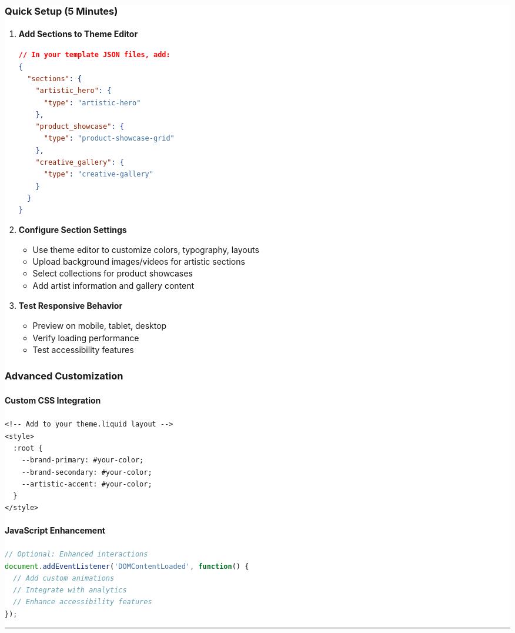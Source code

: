 ### **Quick Setup (5 Minutes)**

1. **Add Sections to Theme Editor**
   ```json
   // In your template JSON files, add:
   {
     "sections": {
       "artistic_hero": {
         "type": "artistic-hero"
       },
       "product_showcase": {
         "type": "product-showcase-grid"
       },
       "creative_gallery": {
         "type": "creative-gallery"
       }
     }
   }
   ```

2. **Configure Section Settings**
   - Use theme editor to customize colors, typography, layouts
   - Upload background images/videos for artistic sections
   - Select collections for product showcases
   - Add artist information and gallery content

3. **Test Responsive Behavior**
   - Preview on mobile, tablet, desktop
   - Verify loading performance
   - Test accessibility features

### **Advanced Customization**

#### **Custom CSS Integration**
```liquid
<!-- Add to your theme.liquid layout -->
<style>
  :root {
    --brand-primary: #your-color;
    --brand-secondary: #your-color;
    --artistic-accent: #your-color;
  }
</style>
```

#### **JavaScript Enhancement**
```javascript
// Optional: Enhanced interactions
document.addEventListener('DOMContentLoaded', function() {
  // Add custom animations
  // Integrate with analytics
  // Enhance accessibility features
});
```

---